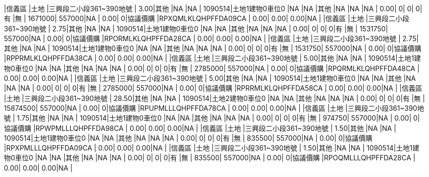 |信義區   |土地                 |三興段二小段361~390地號                |                   3.00|其他             |NA                 |NA                 |    1090514|土地1建物0車位0  |NA         |NA       |其他                       |NA             |NA               |NA           |                   0.00|               0|               0|               0|有                |無           |     1671000|         557000|NA       |                     0.00|          0|協議價購                                                                                                         |RPXQMLKLQHPFFDA09CA |       0.00|         0.00|     0.00|NA   |
|信義區   |土地                 |三興段二小段361~390地號                |                   2.75|其他             |NA                 |NA                 |    1090514|土地1建物0車位0  |NA         |NA       |其他                       |NA             |NA               |NA           |                   0.00|               0|               0|               0|有                |無           |     1531750|         557000|NA       |                     0.00|          0|協議價購                                                                                                         |RPORMLKLQHPFFDA28CA |       0.00|         0.00|     0.00|NA   |
|信義區   |土地                 |三興段二小段361~390地號                |                   2.75|其他             |NA                 |NA                 |    1090514|土地1建物0車位0  |NA         |NA       |其他                       |NA             |NA               |NA           |                   0.00|               0|               0|               0|有                |無           |     1531750|         557000|NA       |                     0.00|          0|協議價購                                                                                                         |RPPRMLKLQHPFFDA38CA |       0.00|         0.00|     0.00|NA   |
|信義區   |土地                 |三興段二小段361~390地號                |                   5.00|其他             |NA                 |NA                 |    1090514|土地1建物0車位0  |NA         |NA       |其他                       |NA             |NA               |NA           |                   0.00|               0|               0|               0|有                |無           |     2785000|         557000|NA       |                     0.00|          0|協議價購                                                                                                         |RPQRMLKLQHPFFDA48CA |       0.00|         0.00|     0.00|NA   |
|信義區   |土地                 |三興段二小段361~390地號                |                   5.00|其他             |NA                 |NA                 |    1090514|土地1建物0車位0  |NA         |NA       |其他                       |NA             |NA               |NA           |                   0.00|               0|               0|               0|有                |無           |     2785000|         557000|NA       |                     0.00|          0|協議價購                                                                                                         |RPRRMLKLQHPFFDA58CA |       0.00|         0.00|     0.00|NA   |
|信義區   |土地                 |三興段二小段361~390地號                |                  28.50|其他             |NA                 |NA                 |    1090514|土地2建物0車位0  |NA         |NA       |其他                       |NA             |NA               |NA           |                   0.00|               0|               0|               0|有                |無           |    15874500|         557000|NA       |                     0.00|          0|協議價購                                                                                                         |RPUPMLLLQHPFFDA78CA |       0.00|         0.00|     0.00|NA   |
|信義區   |土地                 |三興段二小段361~390地號                |                   1.75|其他             |NA                 |NA                 |    1090514|土地1建物0車位0  |NA         |NA       |其他                       |NA             |NA               |NA           |                   0.00|               0|               0|               0|有                |無           |      974750|         557000|NA       |                     0.00|          0|協議價購                                                                                                         |RPWPMLLLQHPFFDA98CA |       0.00|         0.00|     0.00|NA   |
|信義區   |土地                 |三興段二小段361~390地號                |                   1.50|其他             |NA                 |NA                 |    1090514|土地1建物0車位0  |NA         |NA       |其他                       |NA             |NA               |NA           |                   0.00|               0|               0|               0|有                |無           |      835500|         557000|NA       |                     0.00|          0|協議價購                                                                                                         |RPXPMLLLQHPFFDA09CA |       0.00|         0.00|     0.00|NA   |
|信義區   |土地                 |三興段二小段361~390地號                |                   1.50|其他             |NA                 |NA                 |    1090514|土地1建物0車位0  |NA         |NA       |其他                       |NA             |NA               |NA           |                   0.00|               0|               0|               0|有                |無           |      835500|         557000|NA       |                     0.00|          0|協議價購                                                                                                         |RPOQMLLLQHPFFDA28CA |       0.00|         0.00|     0.00|NA   |